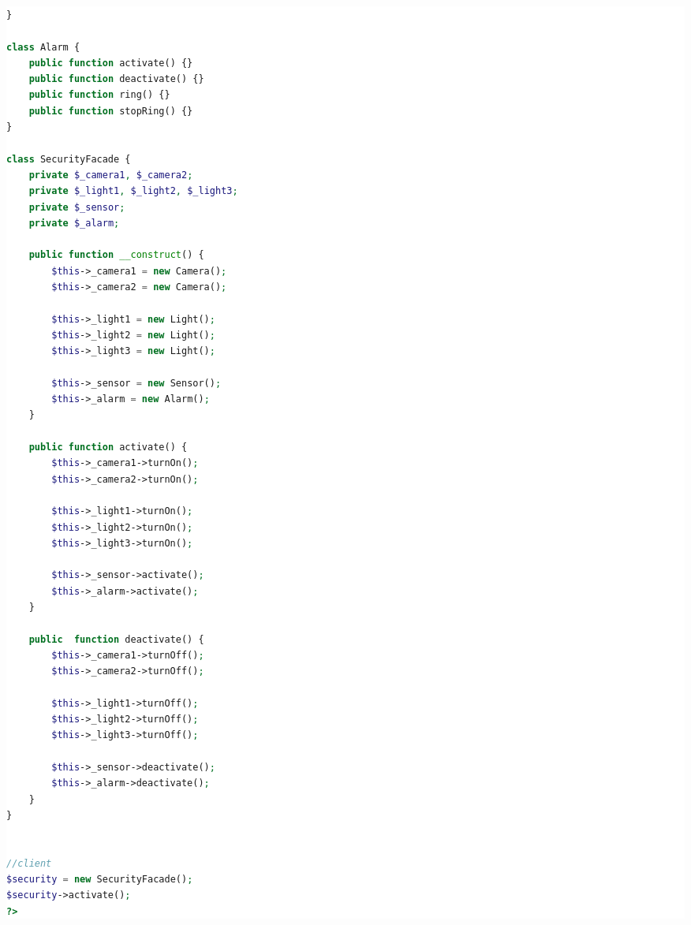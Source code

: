 ```php
}

class Alarm {
    public function activate() {}
    public function deactivate() {}
    public function ring() {}
    public function stopRing() {}
}

class SecurityFacade {
    private $_camera1, $_camera2;
    private $_light1, $_light2, $_light3;
    private $_sensor;
    private $_alarm;

    public function __construct() {
        $this->_camera1 = new Camera();
        $this->_camera2 = new Camera();

        $this->_light1 = new Light();
        $this->_light2 = new Light();
        $this->_light3 = new Light();

        $this->_sensor = new Sensor();
        $this->_alarm = new Alarm();
    }

    public function activate() {
        $this->_camera1->turnOn();
        $this->_camera2->turnOn();

        $this->_light1->turnOn();
        $this->_light2->turnOn();
        $this->_light3->turnOn();

        $this->_sensor->activate();
        $this->_alarm->activate();
    }

    public  function deactivate() {
        $this->_camera1->turnOff();
        $this->_camera2->turnOff();

        $this->_light1->turnOff();
        $this->_light2->turnOff();
        $this->_light3->turnOff();

        $this->_sensor->deactivate();
        $this->_alarm->deactivate();
    }
}


//client
$security = new SecurityFacade();
$security->activate();
?>
```
